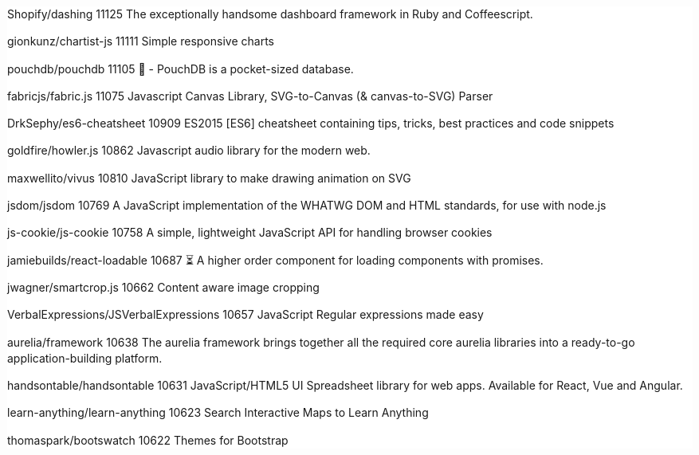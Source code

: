 
Shopify/dashing                            11125
The exceptionally handsome dashboard framework in Ruby and Coffeescript.


gionkunz/chartist-js                       11111
Simple responsive charts


pouchdb/pouchdb                            11105
:koala: - PouchDB is a pocket-sized database.


fabricjs/fabric.js                         11075
Javascript Canvas Library, SVG-to-Canvas (& canvas-to-SVG) Parser


DrkSephy/es6-cheatsheet                    10909
ES2015 [ES6] cheatsheet containing tips, tricks, best practices and code snippets


goldfire/howler.js                         10862
Javascript audio library for the modern web.


maxwellito/vivus                           10810
JavaScript library to make drawing animation on SVG


jsdom/jsdom                                10769
A JavaScript implementation of the WHATWG DOM and HTML standards, for use with node.js


js-cookie/js-cookie                        10758
A simple, lightweight JavaScript API for handling browser cookies


jamiebuilds/react-loadable                 10687
:hourglass_flowing_sand: A higher order component for loading components with promises.


jwagner/smartcrop.js                       10662
Content aware image cropping


VerbalExpressions/JSVerbalExpressions      10657
JavaScript Regular expressions made easy


aurelia/framework                          10638
The aurelia framework brings together all the required core aurelia libraries into a ready-to-go application-building platform.


handsontable/handsontable                  10631
JavaScript/HTML5 UI Spreadsheet library for web apps. Available for React, Vue and Angular.


learn-anything/learn-anything              10623
Search Interactive Maps to Learn Anything


thomaspark/bootswatch                      10622
Themes for Bootstrap

